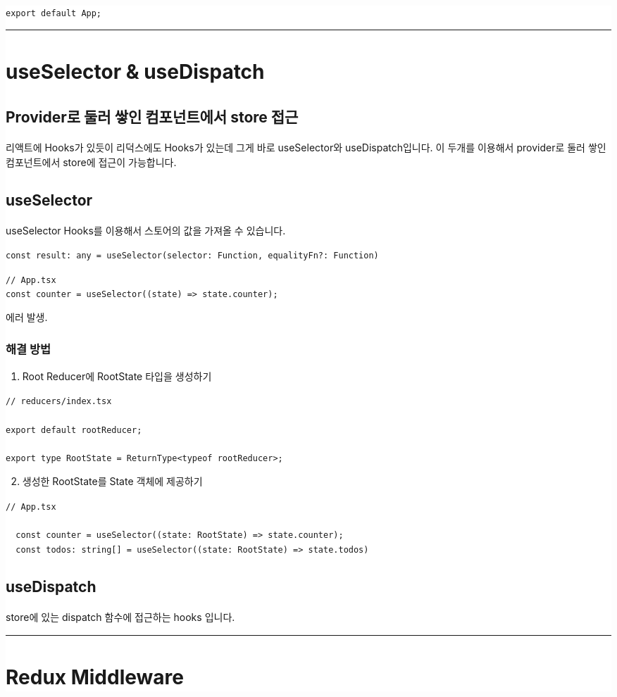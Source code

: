 ```tsx
export default App;
```

--- 

# useSelector & useDispatch

## Provider로 둘러 쌓인 컴포넌트에서 store 접근

리액트에 Hooks가 있듯이 리덕스에도 Hooks가 있는데 그게 바로 useSelector와 useDispatch입니다. 이 두개를 이용해서 provider로 둘러 쌓인 컴포넌트에서 store에 접근이 가능합니다.

## useSelector

useSelector Hooks를 이용해서 스토어의 값을 가져올 수 있습니다.

```tsx
const result: any = useSelector(selector: Function, equalityFn?: Function)
```

```tsx
// App.tsx
const counter = useSelector((state) => state.counter);
```
에러 발생.

### 해결 방법

1. Root Reducer에 RootState 타입을 생성하기

```tsx
// reducers/index.tsx

export default rootReducer;

export type RootState = ReturnType<typeof rootReducer>;
```

2. 생성한 RootState를 State 객체에 제공하기

```tsx
// App.tsx

  const counter = useSelector((state: RootState) => state.counter);
  const todos: string[] = useSelector((state: RootState) => state.todos)
```

## useDispatch

store에 있는 dispatch 함수에 접근하는 hooks 입니다.

---

# Redux Middleware
